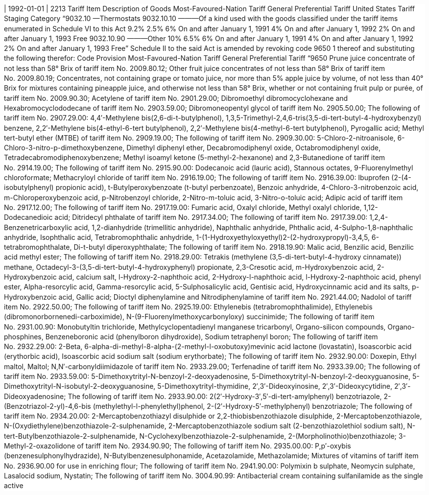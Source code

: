 | 1992-01-01 | 2213 Tariff Item Description of Goods Most-Favoured-Nation Tariff General Preferential Tariff United States Tariff Staging Category “9032.10 —Thermostats 9032.10.10 ———Of a kind used with the goods classified under the tariff items enumerated in Schedule VI to this Act 9.2% 2.5% 6% On and after January 1, 1991 4% On and after January 1, 1992 2% On and after January 1, 1993 Free 9032.10.90 ———Other 10% 6.5% 6% On and after January 1, 1991 4% On and after January 1, 1992 2% On and after January 1, 1993 Free” Schedule II to the said Act is amended by revoking code 9650 1  thereof and substituting the following therefor: Code Provision Most-Favoured-Nation Tariff General Preferential Tariff “9650 Prune juice concentrate of not less than 58° Brix of tariff item No. 2009.80.12; Other fruit juice concentrates of not less than 58° Brix of tariff item No. 2009.80.19; Concentrates, not containing grape or tomato juice, nor more than 5% apple juice by volume, of not less than 40° Brix for mixtures containing pineapple juice, and otherwise not less than 58° Brix, whether or not containing fruit pulp or purée, of tariff item No. 2009.90.30; Acetylene of tariff item No. 2901.29.00; Dibromoethyl dibromocyclohexane and Hexabromocyclododecane of tariff item No. 2903.59.00; Dibromoneopentyl glycol of tariff item No. 2905.50.00; The following of tariff item No. 2907.29.00: 4,4′-Methylene bis(2,6-di-t-butylphenol), 1,3,5-Trimethyl-2,4,6-tris(3,5-di-tert-butyl-4-hydroxybenzyl) benzene, 2,2′-Methylene bis(4-ethyl-6-tert butylphenol), 2,2′-Methylene bis(4-methyl-6-tert butylphenol), Pyrogallic acid; Methyl tert-butyl ether (MTBE) of tariff item No. 2909.19.00; The following of tariff item No. 2909.30.00: 5-Chloro-2-nitroanisole, 6-Chloro-3-nitro-p-dimethoxybenzene, Dimethyl diphenyl ether, Decabromodiphenyl oxide, Octabromodiphenyl oxide, Tetradecabromodiphenoxybenzene; Methyl isoamyl ketone (5-methyl-2-hexanone) and 2,3-Butanedione of tariff item No. 2914.19.00; The following of tariff item No. 2915.90.00: Dodecanoic acid (lauric acid), Stannous octates, 9-Fluorenylmethyl chloroformate; Methacryloyl chloride of tariff item No. 2916.19.00; The following of tariff item No. 2916.39.00: Ibuprofen (2-(4-isobutylphenyl) propionic acid), t-Butylperoxybenzoate (t-butyl perbenzoate), Benzoic anhydride, 4-Chloro-3-nitrobenzoic acid, m-Chloroperoxybenzoic acid, p-Nitrobenzoyl chloride, 2-Nitro-m-toluic acid, 3-Nitro-o-toluic acid; Adipic acid of tariff item No. 2917.12.00; The following of tariff item No. 2917.19.00: Fumaric acid, Oxalyl chloride, Methyl oxalyl chloride, 1,12-Dodecanedioic acid; Ditridecyl phthalate of tariff item No. 2917.34.00; The following of tariff item No. 2917.39.00: 1,2,4-Benzenetricarboxylic acid, 1,2-dianhydride (trimellitic anhydride), Naphthalic anhydride, Phthalic acid, 4-Sulpho-1,8-naphthalic anhydride, Isophthalic acid, Tetrabromophthalic anhydride, 1-(1-Hydroxyethyloxyethyl)2-(2-hydroxypropyl)-3,4,5, 6-tetrabromophthalate, Di-t-butyl diperoxyphthalate; The following of tariff item No. 2918.19.90: Malic acid, Benzilic acid, Benzilic acid methyl ester; The following of tariff item No. 2918.29.00: Tetrakis (methylene (3,5-di-tert-butyl-4-hydroxy cinnamate)) methane, Octadecyl-3-(3,5-di-tert-butyl-4-hydroxyphenyl) propionate, 2,3-Cresotic acid, m-Hydroxybenzoic acid, 2-Hydroxybenzoic acid, calcium salt, l-Hydroxy-2-naphthoic acid, 2-Hydroxy-l-naphthoic acid, l-Hydroxy-2-naphthoic acid, phenyl ester, Alpha-resorcylic acid, Gamma-resorcylic acid, 5-Sulphosalicylic acid, Gentisic acid, Hydroxycinnamic acid and its salts, p-Hydroxybenzoic acid, Gallic acid; Dioctyl diphenylamine and Nitrodiphenylamine of tariff item No. 2921.44.00; Nadolol of tariff item No. 2922.50.00; The following of tariff item No. 2925.19.00: Ethylenebis (tetrabromophthalimide), Ethylenebis (dibromonorbornenedi-carboximide), N-(9-Fluorenylmethoxycarbonyloxy) succinimide; The following of tariff item No. 2931.00.90: Monobutyltin trichloride, Methylcyclopentadienyl manganese tricarbonyl, Organo-silicon compounds, Organo-phosphines, Benzeneboronic acid (phenylboron dihydroxide), Sodium tetraphenyl boron; The following of tariff item No. 2932.29.00: 2-Beta, 6-alpha-di-methyl-8-alpha-(2-methyl-l-oxobutoxy)mevinic acid lactone (lovastatin), Isoascorbic acid (erythorbic acid), Isoascorbic acid sodium salt (sodium erythorbate); The following of tariff item No. 2932.90.00: Doxepin, Ethyl maltol, Maltol; N,N′-carbonyldiimidazole of tariff item No. 2933.29.00; Terfenadine of tariff item No. 2933.39.00; The following of tariff item No. 2933.59.00: 5-Dimethoxytrityl-N-benzoyl-2-deoxyadenosine, 5-Dimethoxytrityl-N-benzoyl-2-deoxyguanosine, 5-Dimethoxytrityl-N-isobutyl-2-deoxyguanosine, 5-Dimethoxytrityl-thymidine, 2′,3′-Dideoxyinosine, 2′,3′-Dideoxycytidine, 2′,3′-Dideoxyadenosine; The following of tariff item No. 2933.90.00: 2(2′-Hydroxy-3′,5′-di-tert-amylphenyl) benzotriazole, 2-(Benzotriazol-2-yl)-4,6-bis (methylethyl-l-phenylethyl)phenol, 2-(2′-Hydroxy-5′-methylphenyl) benzotriazole; The following of tariff item No. 2934.20.00: 2-Mercaptobenzothiazyl disulphide or 2,2-thiobisbenzothiazole disulphide, 2-Mercaptobenzothiazole, N-(Oxydiethylene)benzothiazole-2-sulphenamide, 2-Mercaptobenzothiazole sodium salt (2-benzothiazolethiol sodium salt), N-tert-Butylbenzothiazole-2-sulphenamide, N-Cyclohexylbenzothiazole-2-sulphenamide, 2-(Morpholinothio)benzothiazole; 3-Methyl-2-oxazolidone of tariff item No. 2934.90.90; The following of tariff item No. 2935.00.00: P,p′-oxybis (benzenesulphonylhydrazide), N-Butylbenzenesulphonamide, Acetazolamide, Methazolamide; Mixtures of vitamins of tariff item No. 2936.90.00 for use in enriching flour; The following of tariff item No. 2941.90.00: Polymixin b sulphate, Neomycin sulphate, Lasalocid sodium, Nystatin; The following of tariff item No. 3004.90.99: Antibacterial cream containing sulfanilamide as the single active